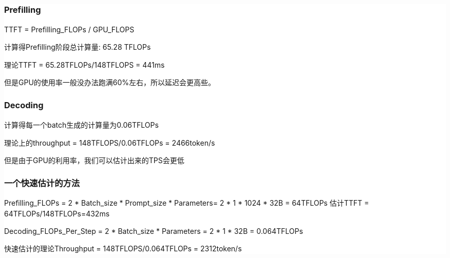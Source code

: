 ### Prefilling

TTFT = Prefilling_FLOPs / GPU_FLOPS

计算得Prefilling阶段总计算量: 65.28 TFLOPs

理论TTFT = 65.28TFLOPs/148TFLOPS = 441ms

但是GPU的使用率一般没办法跑满60%左右，所以延迟会更高些。

### Decoding

计算得每一个batch生成的计算量为0.06TFLOPs

理论上的throughput = 148TFLOPS/0.06TFLOPs = 2466token/s

但是由于GPU的利用率，我们可以估计出来的TPS会更低

### 一个快速估计的方法

Prefilling_FLOPs = 2 * Batch_size * Prompt_size * Parameters= 2 * 1 * 1024 * 32B = 64TFLOPs
估计TTFT = 64TFLOPs/148TFLOPs=432ms

Decoding_FLOPs_Per_Step = 2 * Batch_size * Parameters = 2 * 1 * 32B = 0.064TFLOPs

快速估计的理论Throughput =  148TFLOPS/0.064TFLOPs = 2312token/s